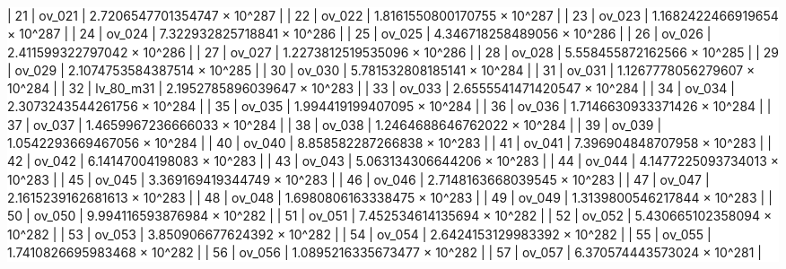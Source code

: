 | 21 | ov_021 | 2.7206547701354747 × 10^287 |
| 22 | ov_022 | 1.8161550800170755 × 10^287 |
| 23 | ov_023 | 1.1682422466919654 × 10^287 |
| 24 | ov_024 | 7.322932825718841 × 10^286 |
| 25 | ov_025 | 4.346718258489056 × 10^286 |
| 26 | ov_026 | 2.411599322797042 × 10^286 |
| 27 | ov_027 | 1.2273812519535096 × 10^286 |
| 28 | ov_028 | 5.558455872162566 × 10^285 |
| 29 | ov_029 | 2.1074753584387514 × 10^285 |
| 30 | ov_030 | 5.781532808185141 × 10^284 |
| 31 | ov_031 | 1.1267778056279607 × 10^284 |
| 32 | lv_80_m31 | 2.1952785896039647 × 10^283 |
| 33 | ov_033 | 2.6555541471420547 × 10^284 |
| 34 | ov_034 | 2.3073243544261756 × 10^284 |
| 35 | ov_035 | 1.994419199407095 × 10^284 |
| 36 | ov_036 | 1.7146630933371426 × 10^284 |
| 37 | ov_037 | 1.4659967236666033 × 10^284 |
| 38 | ov_038 | 1.2464688646762022 × 10^284 |
| 39 | ov_039 | 1.0542293669467056 × 10^284 |
| 40 | ov_040 | 8.858582287266838 × 10^283 |
| 41 | ov_041 | 7.396904848707958 × 10^283 |
| 42 | ov_042 | 6.14147004198083 × 10^283 |
| 43 | ov_043 | 5.063134306644206 × 10^283 |
| 44 | ov_044 | 4.1477225093734013 × 10^283 |
| 45 | ov_045 | 3.369169419344749 × 10^283 |
| 46 | ov_046 | 2.7148163668039545 × 10^283 |
| 47 | ov_047 | 2.1615239162681613 × 10^283 |
| 48 | ov_048 | 1.6980806163338475 × 10^283 |
| 49 | ov_049 | 1.3139800546217844 × 10^283 |
| 50 | ov_050 | 9.994116593876984 × 10^282 |
| 51 | ov_051 | 7.452534614135694 × 10^282 |
| 52 | ov_052 | 5.430665102358094 × 10^282 |
| 53 | ov_053 | 3.850906677624392 × 10^282 |
| 54 | ov_054 | 2.6424153129983392 × 10^282 |
| 55 | ov_055 | 1.7410826695983468 × 10^282 |
| 56 | ov_056 | 1.0895216335673477 × 10^282 |
| 57 | ov_057 | 6.370574443573024 × 10^281 |